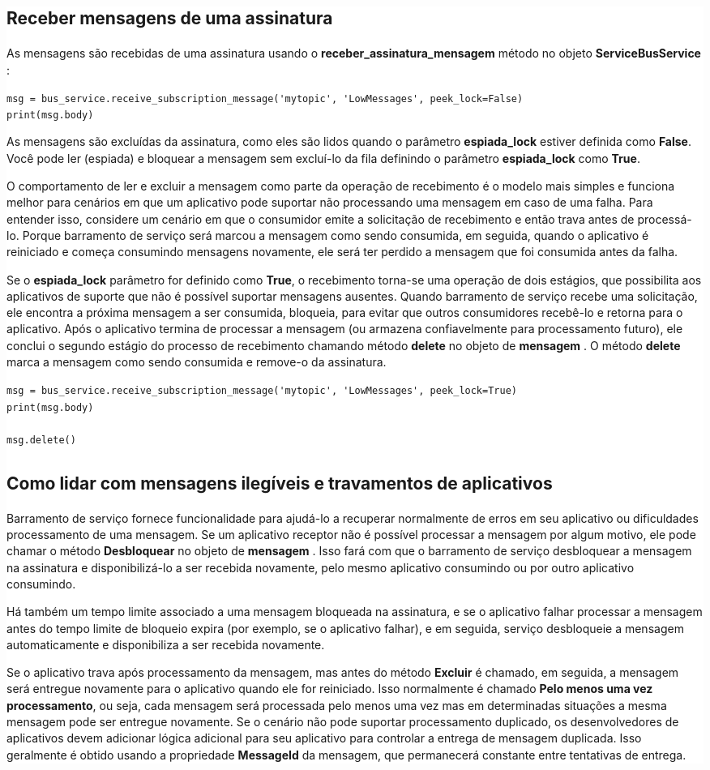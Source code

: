 ## <a name="receive-messages-from-a-subscription"></a>Receber mensagens de uma assinatura

As mensagens são recebidas de uma assinatura usando o **receber\_assinatura\_mensagem** método no objeto **ServiceBusService** :

```
msg = bus_service.receive_subscription_message('mytopic', 'LowMessages', peek_lock=False)
print(msg.body)
```

As mensagens são excluídas da assinatura, como eles são lidos quando o parâmetro **espiada\_lock** estiver definida como **False**. Você pode ler (espiada) e bloquear a mensagem sem excluí-lo da fila definindo o parâmetro **espiada\_lock** como **True**.

O comportamento de ler e excluir a mensagem como parte da operação de recebimento é o modelo mais simples e funciona melhor para cenários em que um aplicativo pode suportar não processando uma mensagem em caso de uma falha. Para entender isso, considere um cenário em que o consumidor emite a solicitação de recebimento e então trava antes de processá-lo. Porque barramento de serviço será marcou a mensagem como sendo consumida, em seguida, quando o aplicativo é reiniciado e começa consumindo mensagens novamente, ele será ter perdido a mensagem que foi consumida antes da falha.

Se o **espiada\_lock** parâmetro for definido como **True**, o recebimento torna-se uma operação de dois estágios, que possibilita aos aplicativos de suporte que não é possível suportar mensagens ausentes. Quando barramento de serviço recebe uma solicitação, ele encontra a próxima mensagem a ser consumida, bloqueia, para evitar que outros consumidores recebê-lo e retorna para o aplicativo. Após o aplicativo termina de processar a mensagem (ou armazena confiavelmente para processamento futuro), ele conclui o segundo estágio do processo de recebimento chamando método **delete** no objeto de **mensagem** . O método **delete** marca a mensagem como sendo consumida e remove-o da assinatura.

```
msg = bus_service.receive_subscription_message('mytopic', 'LowMessages', peek_lock=True)
print(msg.body)

msg.delete()
```

## <a name="how-to-handle-application-crashes-and-unreadable-messages"></a>Como lidar com mensagens ilegíveis e travamentos de aplicativos

Barramento de serviço fornece funcionalidade para ajudá-lo a recuperar normalmente de erros em seu aplicativo ou dificuldades processamento de uma mensagem. Se um aplicativo receptor não é possível processar a mensagem por algum motivo, ele pode chamar o método **Desbloquear** no objeto de **mensagem** . Isso fará com que o barramento de serviço desbloquear a mensagem na assinatura e disponibilizá-lo a ser recebida novamente, pelo mesmo aplicativo consumindo ou por outro aplicativo consumindo.

Há também um tempo limite associado a uma mensagem bloqueada na assinatura, e se o aplicativo falhar processar a mensagem antes do tempo limite de bloqueio expira (por exemplo, se o aplicativo falhar), e em seguida, serviço desbloqueie a mensagem automaticamente e disponibiliza a ser recebida novamente.

Se o aplicativo trava após processamento da mensagem, mas antes do método **Excluir** é chamado, em seguida, a mensagem será entregue novamente para o aplicativo quando ele for reiniciado. Isso normalmente é chamado **Pelo menos uma vez processamento**, ou seja, cada mensagem será processada pelo menos uma vez mas em determinadas situações a mesma mensagem pode ser entregue novamente. Se o cenário não pode suportar processamento duplicado, os desenvolvedores de aplicativos devem adicionar lógica adicional para seu aplicativo para controlar a entrega de mensagem duplicada. Isso geralmente é obtido usando a propriedade **MessageId** da mensagem, que permanecerá constante entre tentativas de entrega.
